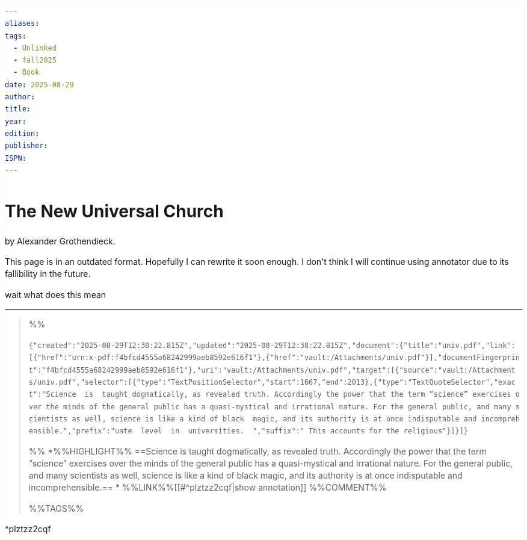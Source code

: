 ```yaml
---
aliases:
tags:
  - Unlinked
  - fall2025
  - Book
date: 2025-08-29
author:
title:
year:
edition:
publisher:
ISPN:
---
```

# The New Universal Church
by Alexander Grothendieck.

This page is in an outdated format. Hopefully I can rewrite it soon enough. I don't think I will continue using annotator due to its fallibility in the future.

wait what does this 
mean

---
> %%
>```annotation-json
>{"created":"2025-08-29T12:38:22.815Z","updated":"2025-08-29T12:38:22.815Z","document":{"title":"univ.pdf","link":[{"href":"urn:x-pdf:f4bfcd4555a68242999aeb8592e616f1"},{"href":"vault:/Attachments/univ.pdf"}],"documentFingerprint":"f4bfcd4555a68242999aeb8592e616f1"},"uri":"vault:/Attachments/univ.pdf","target":[{"source":"vault:/Attachments/univ.pdf","selector":[{"type":"TextPositionSelector","start":1667,"end":2013},{"type":"TextQuoteSelector","exact":"Science  is  taught dogmatically, as revealed truth. Accordingly the power that the term “science” exercises over the minds of the general public has a quasi-mystical and irrational nature. For the general public, and many scientists as well, science is like a kind of black  magic, and its authority is at once indisputable and incomprehensible.","prefix":"uate  level  in  universities.  ","suffix":" This accounts for the religious"}]}]}
>```
>%%
>*%%HIGHLIGHT%% ==Science  is  taught dogmatically, as revealed truth. Accordingly the power that the term “science” exercises over the minds of the general public has a quasi-mystical and irrational nature. For the general public, and many scientists as well, science is like a kind of black  magic, and its authority is at once indisputable and incomprehensible.== *
>%%LINK%%[[#^plztzz2cqf|show annotation]]
>%%COMMENT%%
>
>%%TAGS%%
>
^plztzz2cqf

